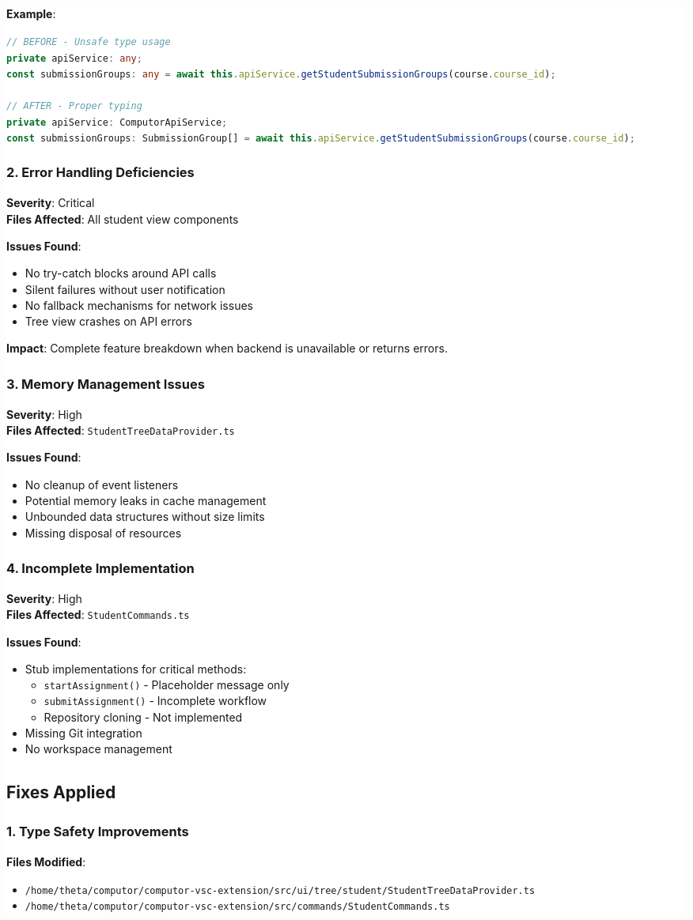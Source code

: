 **Example**:
```typescript
// BEFORE - Unsafe type usage
private apiService: any;
const submissionGroups: any = await this.apiService.getStudentSubmissionGroups(course.course_id);

// AFTER - Proper typing
private apiService: ComputorApiService;
const submissionGroups: SubmissionGroup[] = await this.apiService.getStudentSubmissionGroups(course.course_id);
```

### 2. Error Handling Deficiencies
**Severity**: Critical  
**Files Affected**: All student view components

**Issues Found**:
- No try-catch blocks around API calls
- Silent failures without user notification
- No fallback mechanisms for network issues
- Tree view crashes on API errors

**Impact**: Complete feature breakdown when backend is unavailable or returns errors.

### 3. Memory Management Issues
**Severity**: High  
**Files Affected**: `StudentTreeDataProvider.ts`

**Issues Found**:
- No cleanup of event listeners
- Potential memory leaks in cache management
- Unbounded data structures without size limits
- Missing disposal of resources

### 4. Incomplete Implementation
**Severity**: High  
**Files Affected**: `StudentCommands.ts`

**Issues Found**:
- Stub implementations for critical methods:
  - `startAssignment()` - Placeholder message only
  - `submitAssignment()` - Incomplete workflow
  - Repository cloning - Not implemented
- Missing Git integration
- No workspace management

## Fixes Applied

### 1. Type Safety Improvements

**Files Modified**:
- `/home/theta/computor/computor-vsc-extension/src/ui/tree/student/StudentTreeDataProvider.ts`
- `/home/theta/computor/computor-vsc-extension/src/commands/StudentCommands.ts`
